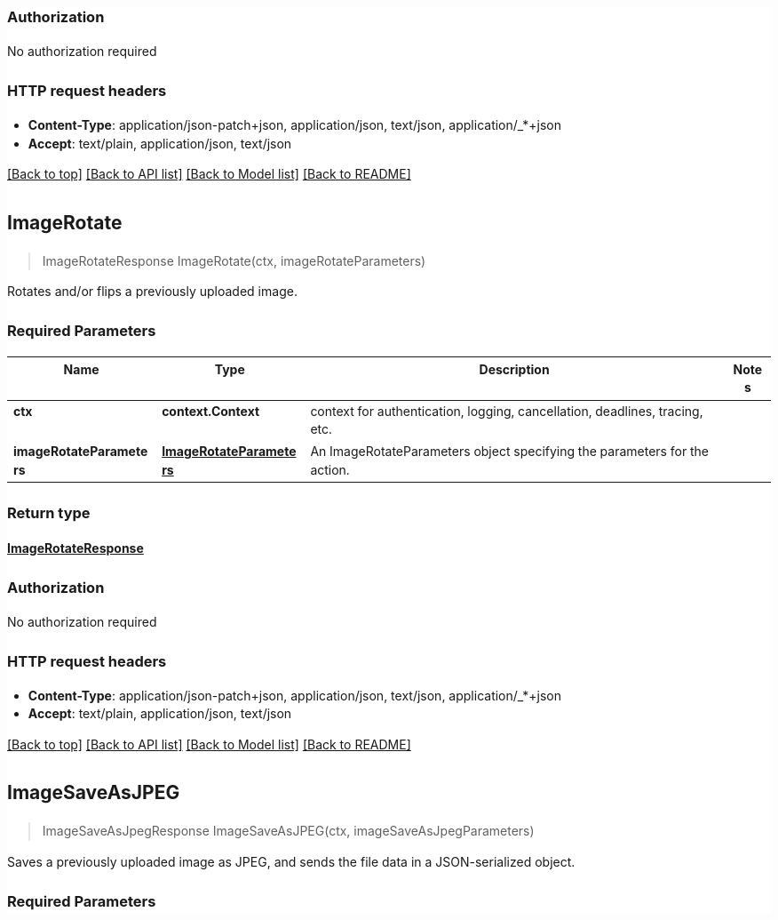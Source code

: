 ### Authorization

No authorization required

### HTTP request headers

- **Content-Type**: application/json-patch+json, application/json, text/json, application/_*+json
- **Accept**: text/plain, application/json, text/json

[[Back to top]](#) [[Back to API list]](../README.md#documentation-for-api-endpoints)
[[Back to Model list]](../README.md#documentation-for-models)
[[Back to README]](../README.md)


## ImageRotate

> ImageRotateResponse ImageRotate(ctx, imageRotateParameters)

Rotates and/or flips a previously uploaded image.

### Required Parameters


Name | Type | Description  | Notes
------------- | ------------- | ------------- | -------------
**ctx** | **context.Context** | context for authentication, logging, cancellation, deadlines, tracing, etc.
**imageRotateParameters** | [**ImageRotateParameters**](ImageRotateParameters.md)| An ImageRotateParameters object specifying the parameters for the action. | 

### Return type

[**ImageRotateResponse**](ImageRotateResponse.md)

### Authorization

No authorization required

### HTTP request headers

- **Content-Type**: application/json-patch+json, application/json, text/json, application/_*+json
- **Accept**: text/plain, application/json, text/json

[[Back to top]](#) [[Back to API list]](../README.md#documentation-for-api-endpoints)
[[Back to Model list]](../README.md#documentation-for-models)
[[Back to README]](../README.md)


## ImageSaveAsJPEG

> ImageSaveAsJpegResponse ImageSaveAsJPEG(ctx, imageSaveAsJpegParameters)

Saves a previously uploaded image as JPEG, and sends the file data in a JSON-serialized object.

### Required Parameters
